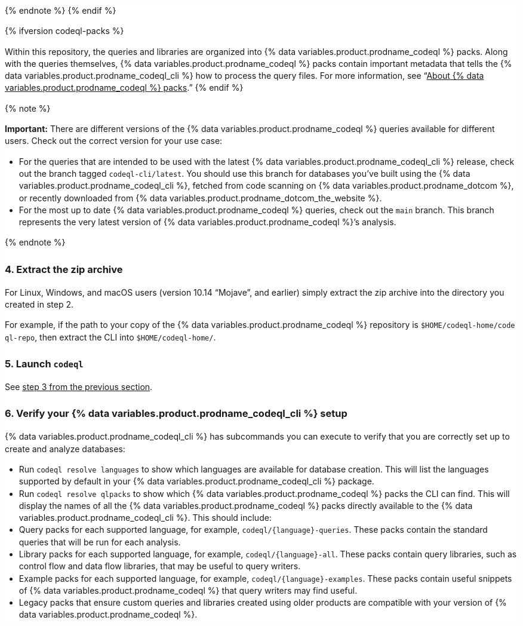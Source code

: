 {% endnote %}
{% endif %}

{% ifversion codeql-packs %}

Within this repository, the queries and libraries are organized into {% data variables.product.prodname_codeql %}
packs. Along with the queries themselves, {% data variables.product.prodname_codeql %} packs contain important metadata
that tells the {% data variables.product.prodname_codeql_cli %} how to process the query files. For more information,
see “[About {% data variables.product.prodname_codeql %} packs](/code-security/codeql-cli/codeql-cli-reference/about-codeql-packs).”
{% endif %}

{% note %}

**Important:** There are different versions of the {% data variables.product.prodname_codeql %} queries available for different users. Check out the correct version for your use case:

- For the queries that are intended to be used with the latest {% data variables.product.prodname_codeql_cli %} release, check out the branch tagged `codeql-cli/latest`. You should use this branch for databases you’ve built using the {% data variables.product.prodname_codeql_cli %}, fetched from code scanning on {% data variables.product.prodname_dotcom %}, or recently downloaded from {% data variables.product.prodname_dotcom_the_website %}.
- For the most up to date {% data variables.product.prodname_codeql %} queries, check out the `main` branch. This branch represents the very latest version of {% data variables.product.prodname_codeql %}’s analysis.

{% endnote %}

### 4. Extract the zip archive

For Linux, Windows, and macOS users (version 10.14 “Mojave”, and earlier) simply extract the zip archive into the directory you created in step 2.

For example, if the path to your copy of the {% data variables.product.prodname_codeql %} repository is `$HOME/codeql-home/codeql-repo`, then extract the CLI into
`$HOME/codeql-home/`.

### 5. Launch `codeql`

See [step 3 from the previous section](#3-launch-codeql).

### 6. Verify your {% data variables.product.prodname_codeql_cli %} setup

{% data variables.product.prodname_codeql_cli %} has subcommands you can execute to verify that you are correctly set up to create and analyze databases:

- Run `codeql resolve languages` to show which languages are available for database creation. This will list the languages supported by default in your {% data variables.product.prodname_codeql_cli %} package.
- Run `codeql resolve qlpacks` to show which {% data variables.product.prodname_codeql %} packs the CLI can find. This will display the names of all the {% data variables.product.prodname_codeql %} packs directly available to the {% data variables.product.prodname_codeql_cli %}. This should include:
 - Query packs for each supported language, for example, `codeql/{language}-queries`. These packs contain the standard queries that will be run for each analysis.
 - Library packs for each supported language, for example,  `codeql/{language}-all`. These packs contain query libraries, such as control flow and data flow libraries, that may be useful to query writers.
 - Example packs for each supported language, for example, `codeql/{language}-examples`. These packs contain useful snippets of {% data variables.product.prodname_codeql %} that query writers may find useful.
 - Legacy packs that ensure custom queries and libraries created using older products are compatible with your version of {% data variables.product.prodname_codeql %}.
